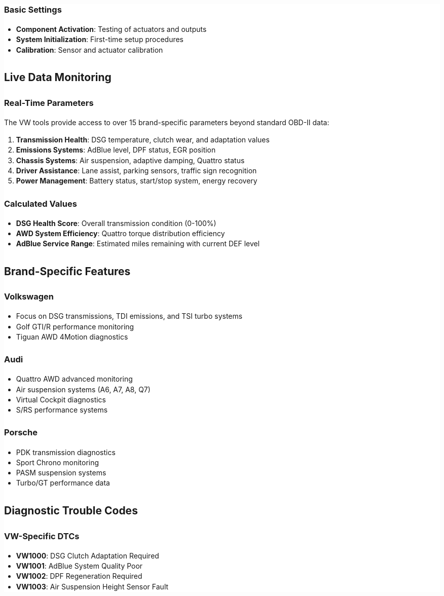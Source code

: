 ### Basic Settings
- **Component Activation**: Testing of actuators and outputs
- **System Initialization**: First-time setup procedures
- **Calibration**: Sensor and actuator calibration

## Live Data Monitoring

### Real-Time Parameters
The VW tools provide access to over 15 brand-specific parameters beyond standard OBD-II data:

1. **Transmission Health**: DSG temperature, clutch wear, and adaptation values
2. **Emissions Systems**: AdBlue level, DPF status, EGR position
3. **Chassis Systems**: Air suspension, adaptive damping, Quattro status
4. **Driver Assistance**: Lane assist, parking sensors, traffic sign recognition
5. **Power Management**: Battery status, start/stop system, energy recovery

### Calculated Values
- **DSG Health Score**: Overall transmission condition (0-100%)
- **AWD System Efficiency**: Quattro torque distribution efficiency
- **AdBlue Service Range**: Estimated miles remaining with current DEF level

## Brand-Specific Features

### Volkswagen
- Focus on DSG transmissions, TDI emissions, and TSI turbo systems
- Golf GTI/R performance monitoring
- Tiguan AWD 4Motion diagnostics

### Audi
- Quattro AWD advanced monitoring
- Air suspension systems (A6, A7, A8, Q7)
- Virtual Cockpit diagnostics
- S/RS performance systems

### Porsche
- PDK transmission diagnostics
- Sport Chrono monitoring
- PASM suspension systems
- Turbo/GT performance data

## Diagnostic Trouble Codes

### VW-Specific DTCs
- **VW1000**: DSG Clutch Adaptation Required
- **VW1001**: AdBlue System Quality Poor
- **VW1002**: DPF Regeneration Required
- **VW1003**: Air Suspension Height Sensor Fault
